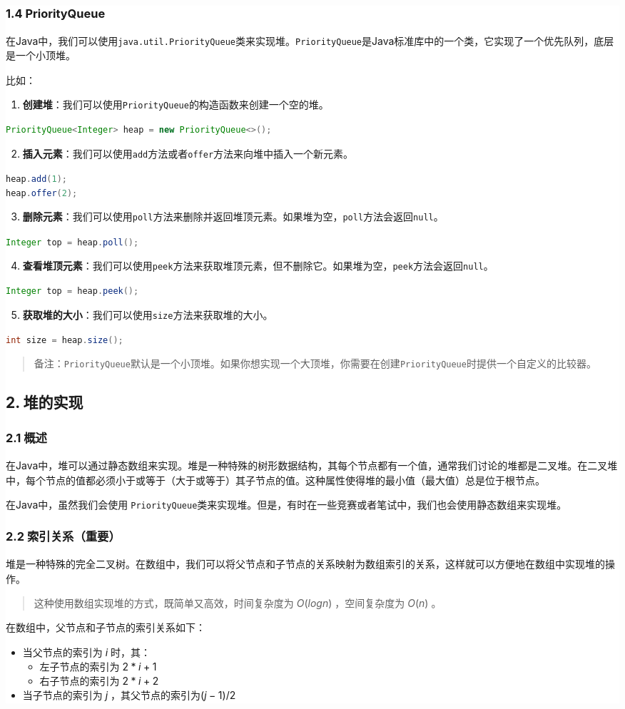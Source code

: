 
### 1.4 PriorityQueue

在Java中，我们可以使用`java.util.PriorityQueue`类来实现堆。`PriorityQueue`是Java标准库中的一个类，它实现了一个优先队列，底层是一个小顶堆。

比如：

1. **创建堆**：我们可以使用`PriorityQueue`的构造函数来创建一个空的堆。

```java
PriorityQueue<Integer> heap = new PriorityQueue<>();
```

2. **插入元素**：我们可以使用`add`方法或者`offer`方法来向堆中插入一个新元素。

```java
heap.add(1);
heap.offer(2);
```

3. **删除元素**：我们可以使用`poll`方法来删除并返回堆顶元素。如果堆为空，`poll`方法会返回`null`。

```java
Integer top = heap.poll();
```

4. **查看堆顶元素**：我们可以使用`peek`方法来获取堆顶元素，但不删除它。如果堆为空，`peek`方法会返回`null`。

```java
Integer top = heap.peek();
```

5. **获取堆的大小**：我们可以使用`size`方法来获取堆的大小。

```java
int size = heap.size();
```

> 备注：`PriorityQueue`默认是一个小顶堆。如果你想实现一个大顶堆，你需要在创建`PriorityQueue`时提供一个自定义的比较器。

## 2. 堆的实现

### 2.1 概述

在Java中，堆可以通过静态数组来实现。堆是一种特殊的树形数据结构，其每个节点都有一个值，通常我们讨论的堆都是二叉堆。在二叉堆中，每个节点的值都必须小于或等于（大于或等于）其子节点的值。这种属性使得堆的最小值（最大值）总是位于根节点。

在Java中，虽然我们会使用 `PriorityQueue`类来实现堆。但是，有时在一些竞赛或者笔试中，我们也会使用静态数组来实现堆。

### 2.2 索引关系（重要）

堆是一种特殊的完全二叉树。在数组中，我们可以将父节点和子节点的关系映射为数组索引的关系，这样就可以方便地在数组中实现堆的操作。

> 这种使用数组实现堆的方式，既简单又高效，时间复杂度为 $O(log n)$ ，空间复杂度为 $O(n)$ 。

在数组中，父节点和子节点的索引关系如下：

- 当父节点的索引为 $i$ 时，其：
  - 左子节点的索引为 $2*i+1$
  - 右子节点的索引为 $2*i+2$
- 当子节点的索引为 $j$ ，其父节点的索引为$(j-1)/2$
